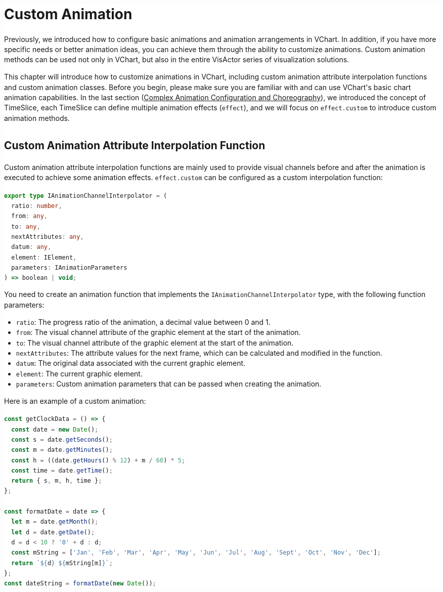 # Custom Animation

Previously, we introduced how to configure basic animations and animation arrangements in VChart. In addition, if you have more specific needs or better animation ideas, you can achieve them through the ability to customize animations. Custom animation methods can be used not only in VChart, but also in the entire VisActor series of visualization solutions.

This chapter will introduce how to customize animations in VChart, including custom animation attribute interpolation functions and custom animation classes. Before you begin, please make sure you are familiar with and can use VChart's basic chart animation capabilities. In the last section ([Complex Animation Configuration and Choreography](../Animation/Configuration_and_Choreography_of_Complex_Animations)), we introduced the concept of TimeSlice, each TimeSlice can define multiple animation effects (`effect`), and we will focus on `effect.custom` to introduce custom animation methods.

## Custom Animation Attribute Interpolation Function

Custom animation attribute interpolation functions are mainly used to provide visual channels before and after the animation is executed to achieve some animation effects. `effect.custom` can be configured as a custom interpolation function:

```ts
export type IAnimationChannelInterpolator = (
  ratio: number,
  from: any,
  to: any,
  nextAttributes: any,
  datum: any,
  element: IElement,
  parameters: IAnimationParameters
) => boolean | void;
```

You need to create an animation function that implements the `IAnimationChannelInterpolator` type, with the following function parameters:

- `ratio`: The progress ratio of the animation, a decimal value between 0 and 1.
- `from`: The visual channel attribute of the graphic element at the start of the animation.
- `to`: The visual channel attribute of the graphic element at the start of the animation.
- `nextAttributes`: The attribute values for the next frame, which can be calculated and modified in the function.
- `datum`: The original data associated with the current graphic element.
- `element`: The current graphic element.
- `parameters`: Custom animation parameters that can be passed when creating the animation.

Here is an example of a custom animation:

```javascript livedemo
const getClockData = () => {
  const date = new Date();
  const s = date.getSeconds();
  const m = date.getMinutes();
  const h = ((date.getHours() % 12) + m / 60) * 5;
  const time = date.getTime();
  return { s, m, h, time };
};

const formatDate = date => {
  let m = date.getMonth();
  let d = date.getDate();
  d = d < 10 ? '0' + d : d;
  const mString = ['Jan', 'Feb', 'Mar', 'Apr', 'May', 'Jun', 'Jul', 'Aug', 'Sept', 'Oct', 'Nov', 'Dec'];
  return `${d} ${mString[m]}`;
};
const dateString = formatDate(new Date());
```